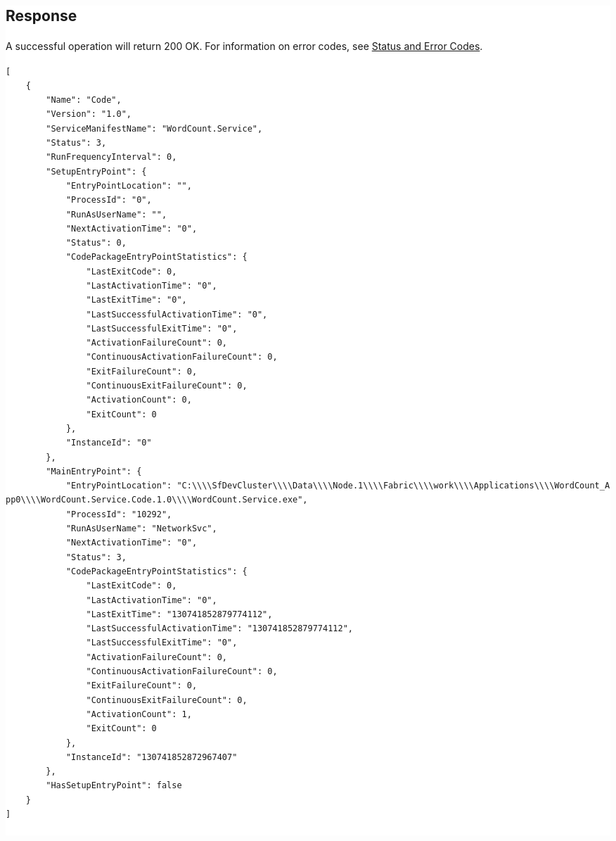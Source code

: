 ## Response  
 A successful operation will return 200 OK. For information on error codes, see [Status and Error Codes](../ServiceFabricREST/status-and-error-codes1.md).  
  
```  
[  
    {  
        "Name": "Code",  
        "Version": "1.0",  
        "ServiceManifestName": "WordCount.Service",  
        "Status": 3,  
        "RunFrequencyInterval": 0,  
        "SetupEntryPoint": {  
            "EntryPointLocation": "",  
            "ProcessId": "0",  
            "RunAsUserName": "",  
            "NextActivationTime": "0",  
            "Status": 0,  
            "CodePackageEntryPointStatistics": {  
                "LastExitCode": 0,  
                "LastActivationTime": "0",  
                "LastExitTime": "0",  
                "LastSuccessfulActivationTime": "0",  
                "LastSuccessfulExitTime": "0",  
                "ActivationFailureCount": 0,  
                "ContinuousActivationFailureCount": 0,  
                "ExitFailureCount": 0,  
                "ContinuousExitFailureCount": 0,  
                "ActivationCount": 0,  
                "ExitCount": 0  
            },  
            "InstanceId": "0"  
        },  
        "MainEntryPoint": {  
            "EntryPointLocation": "C:\\\\SfDevCluster\\\\Data\\\\Node.1\\\\Fabric\\\\work\\\\Applications\\\\WordCount_App0\\\\WordCount.Service.Code.1.0\\\\WordCount.Service.exe",  
            "ProcessId": "10292",  
            "RunAsUserName": "NetworkSvc",  
            "NextActivationTime": "0",  
            "Status": 3,  
            "CodePackageEntryPointStatistics": {  
                "LastExitCode": 0,  
                "LastActivationTime": "0",  
                "LastExitTime": "130741852879774112",  
                "LastSuccessfulActivationTime": "130741852879774112",  
                "LastSuccessfulExitTime": "0",  
                "ActivationFailureCount": 0,  
                "ContinuousActivationFailureCount": 0,  
                "ExitFailureCount": 0,  
                "ContinuousExitFailureCount": 0,  
                "ActivationCount": 1,  
                "ExitCount": 0  
            },  
            "InstanceId": "130741852872967407"  
        },  
        "HasSetupEntryPoint": false  
    }  
]  
  
```  
  